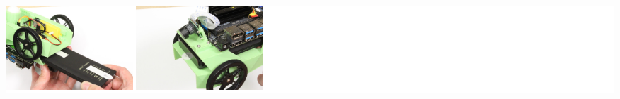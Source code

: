 <a href="images/JB3-Assy_14-2.JPG"><img src="images/JB3-Assy_14-2.JPG" style="height:120px"></a>
<a href="images/JB3-Assy_14-3.JPG"><img src="images/JB3-Assy_14-3.JPG" style="height:120px"></a>